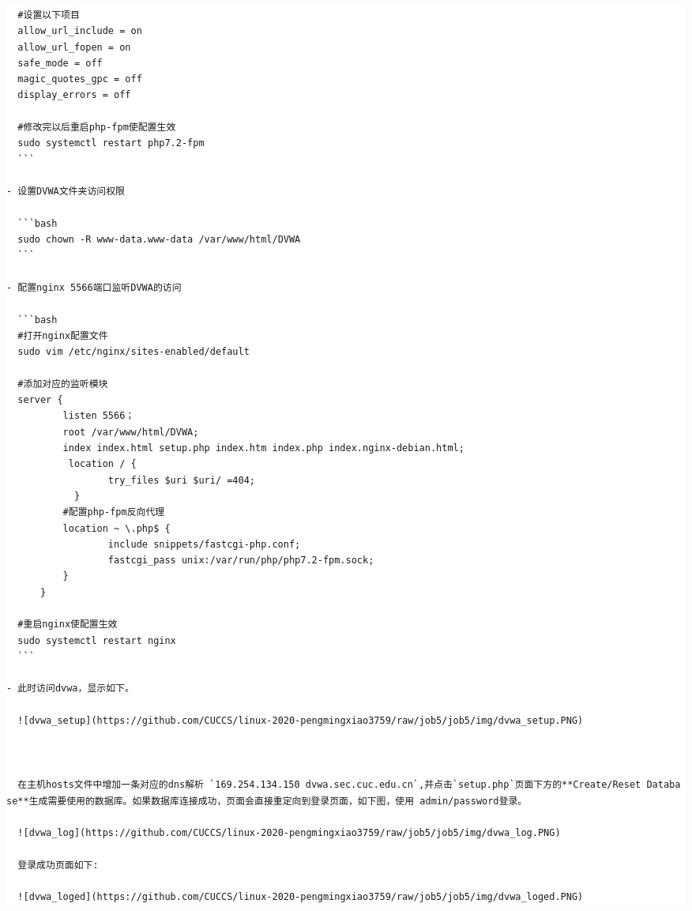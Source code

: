       #设置以下项目
      allow_url_include = on
      allow_url_fopen = on
      safe_mode = off
      magic_quotes_gpc = off
      display_errors = off
      
      #修改完以后重启php-fpm使配置生效
      sudo systemctl restart php7.2-fpm
      ```

    - 设置DVWA文件夹访问权限

      ```bash
      sudo chown -R www-data.www-data /var/www/html/DVWA
      ```

    - 配置nginx 5566端口监听DVWA的访问

      ```bash
      #打开nginx配置文件
      sudo vim /etc/nginx/sites-enabled/default
      
      #添加对应的监听模块
      server {
              listen 5566；
              root /var/www/html/DVWA;
              index index.html setup.php index.htm index.php index.nginx-debian.html;
               location / {
                      try_files $uri $uri/ =404;
                }
              #配置php-fpm反向代理
              location ~ \.php$ {
                      include snippets/fastcgi-php.conf;
                      fastcgi_pass unix:/var/run/php/php7.2-fpm.sock;
              }
          }
      
      #重启nginx使配置生效
      sudo systemctl restart nginx
      ```

    - 此时访问dvwa，显示如下。

      ![dvwa_setup](https://github.com/CUCCS/linux-2020-pengmingxiao3759/raw/job5/job5/img/dvwa_setup.PNG)

      

      在主机hosts文件中增加一条对应的dns解析 `169.254.134.150 dvwa.sec.cuc.edu.cn`,并点击`setup.php`页面下方的**Create/Reset Database**生成需要使用的数据库。如果数据库连接成功，页面会直接重定向到登录页面，如下图，使用 admin/password登录。

      ![dvwa_log](https://github.com/CUCCS/linux-2020-pengmingxiao3759/raw/job5/job5/img/dvwa_log.PNG)

      登录成功页面如下: 

      ![dvwa_loged](https://github.com/CUCCS/linux-2020-pengmingxiao3759/raw/job5/job5/img/dvwa_loged.PNG)

